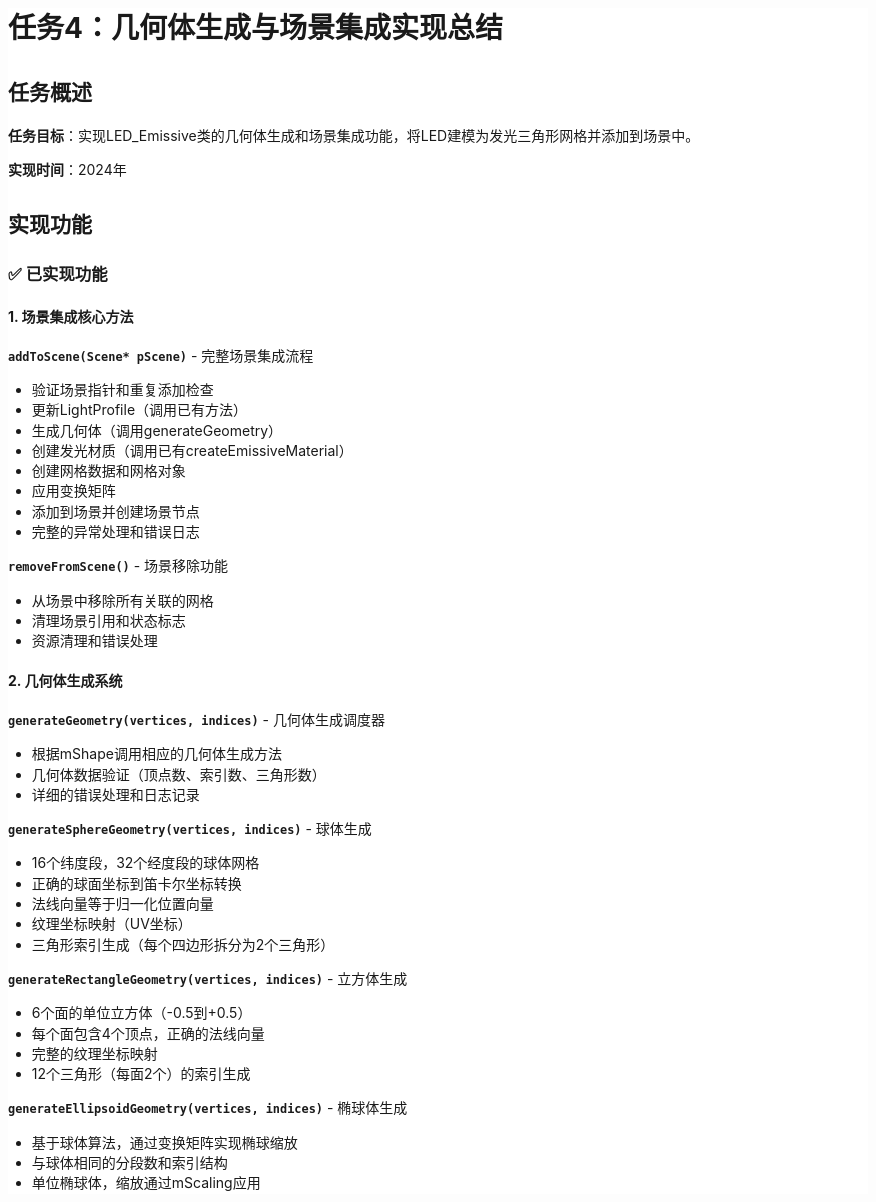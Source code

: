 # 任务4：几何体生成与场景集成实现总结

## 任务概述

**任务目标**：实现LED_Emissive类的几何体生成和场景集成功能，将LED建模为发光三角形网格并添加到场景中。

**实现时间**：2024年

## 实现功能

### ✅ 已实现功能

#### 1. 场景集成核心方法

**`addToScene(Scene* pScene)`** - 完整场景集成流程
- 验证场景指针和重复添加检查
- 更新LightProfile（调用已有方法）
- 生成几何体（调用generateGeometry）
- 创建发光材质（调用已有createEmissiveMaterial）
- 创建网格数据和网格对象
- 应用变换矩阵
- 添加到场景并创建场景节点
- 完整的异常处理和错误日志

**`removeFromScene()`** - 场景移除功能
- 从场景中移除所有关联的网格
- 清理场景引用和状态标志
- 资源清理和错误处理

#### 2. 几何体生成系统

**`generateGeometry(vertices, indices)`** - 几何体生成调度器
- 根据mShape调用相应的几何体生成方法
- 几何体数据验证（顶点数、索引数、三角形数）
- 详细的错误处理和日志记录

**`generateSphereGeometry(vertices, indices)`** - 球体生成
- 16个纬度段，32个经度段的球体网格
- 正确的球面坐标到笛卡尔坐标转换
- 法线向量等于归一化位置向量
- 纹理坐标映射（UV坐标）
- 三角形索引生成（每个四边形拆分为2个三角形）

**`generateRectangleGeometry(vertices, indices)`** - 立方体生成
- 6个面的单位立方体（-0.5到+0.5）
- 每个面包含4个顶点，正确的法线向量
- 完整的纹理坐标映射
- 12个三角形（每面2个）的索引生成

**`generateEllipsoidGeometry(vertices, indices)`** - 椭球体生成
- 基于球体算法，通过变换矩阵实现椭球缩放
- 与球体相同的分段数和索引结构
- 单位椭球体，缩放通过mScaling应用
